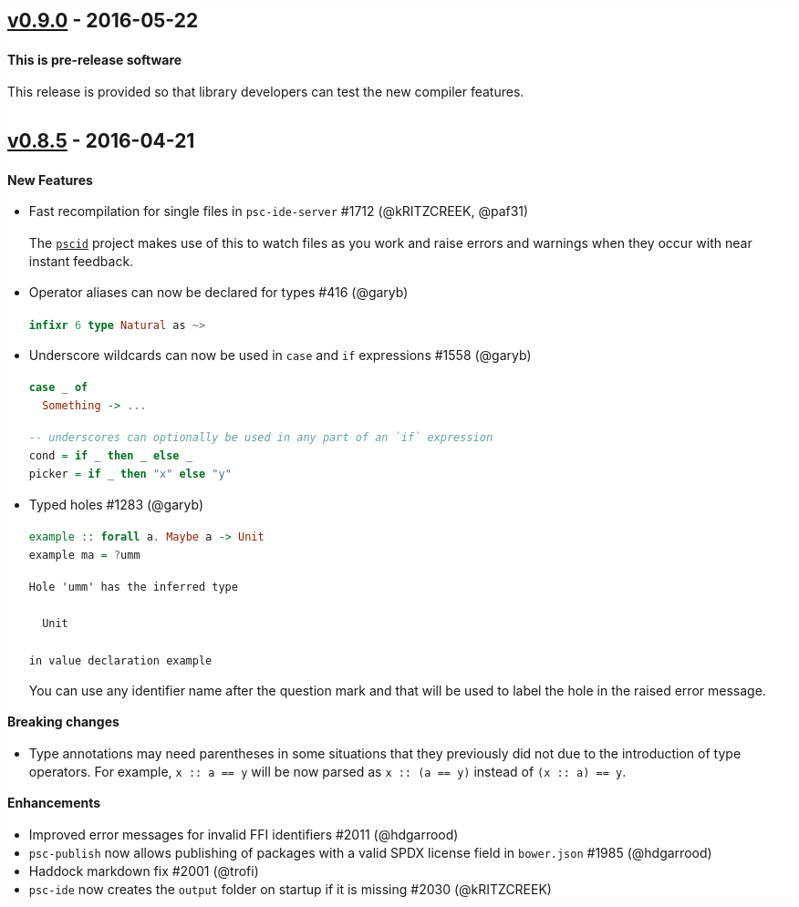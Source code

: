 ## [v0.9.0](https://github.com/purescript/purescript/releases/tag/v0.9.0) - 2016-05-22

**This is pre-release software**

This release is provided so that library developers can test the new compiler features.

## [v0.8.5](https://github.com/purescript/purescript/releases/tag/v0.8.5) - 2016-04-21

**New Features**
- Fast recompilation for single files in `psc-ide-server` #1712 (@kRITZCREEK, @paf31)

  The [`pscid`](https://github.com/kRITZCREEK/pscid) project makes use of this to watch files as you work and raise errors and warnings when they occur with near instant feedback.
- Operator aliases can now be declared for types #416 (@garyb)

  ``` purescript
  infixr 6 type Natural as ~>
  ```
- Underscore wildcards can now be used in `case` and `if` expressions #1558 (@garyb)

  ``` purescript
  case _ of
    Something -> ...
  ```

  ``` purescript
  -- underscores can optionally be used in any part of an `if` expression
  cond = if _ then _ else _
  picker = if _ then "x" else "y"
  ```
- Typed holes #1283 (@garyb)

  ``` purescript
  example :: forall a. Maybe a -> Unit
  example ma = ?umm
  ```

  ```
  Hole 'umm' has the inferred type

    Unit

  in value declaration example
  ```

  You can use any identifier name after the question mark and that will be used to label the hole in the raised error message.

**Breaking changes**
- Type annotations may need parentheses in some situations that they previously did not due to the introduction of type operators. For example, `x :: a == y` will be now parsed as `x :: (a == y)` instead of `(x :: a) == y`.

**Enhancements**
- Improved error messages for invalid FFI identifiers #2011 (@hdgarrood)
- `psc-publish` now allows publishing of packages with a valid SPDX license field in `bower.json` #1985 (@hdgarrood)
- Haddock markdown fix #2001 (@trofi)
- `psc-ide` now creates the `output` folder on startup if it is missing #2030 (@kRITZCREEK)
